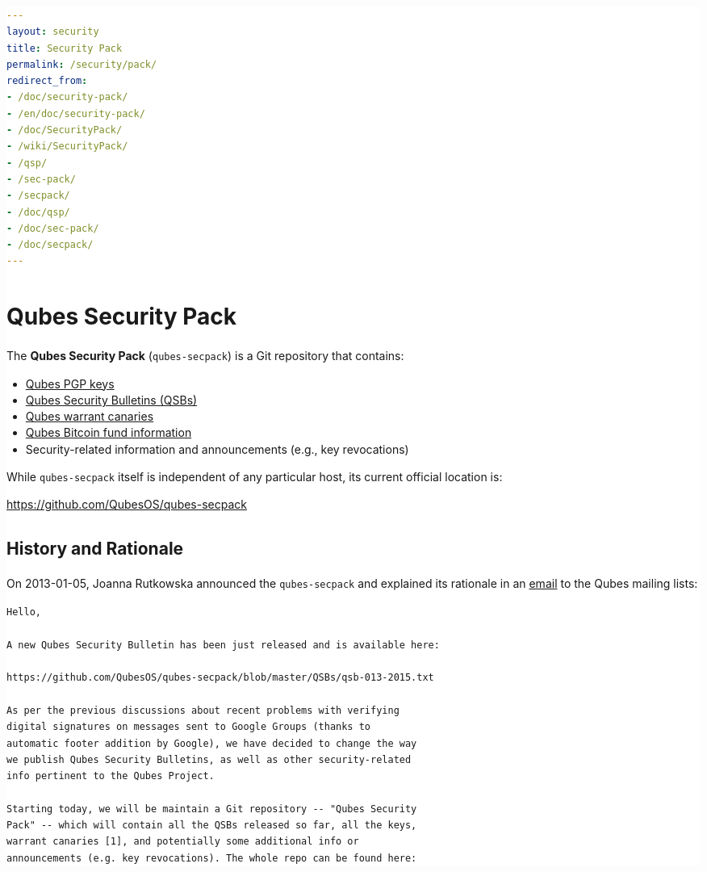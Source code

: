 ```yaml
---
layout: security
title: Security Pack
permalink: /security/pack/
redirect_from:
- /doc/security-pack/
- /en/doc/security-pack/
- /doc/SecurityPack/
- /wiki/SecurityPack/
- /qsp/
- /sec-pack/
- /secpack/
- /doc/qsp/
- /doc/sec-pack/
- /doc/secpack/
---
```


Qubes Security Pack
===================

The **Qubes Security Pack** (`qubes-secpack`) is a Git repository that contains:

 * [Qubes PGP keys](https://keys.qubes-os.org/keys/)
 * [Qubes Security Bulletins (QSBs)](/security/bulletins/)
 * [Qubes warrant canaries](https://github.com/QubesOS/qubes-secpack/tree/master/canaries)
 * [Qubes Bitcoin fund information](https://github.com/QubesOS/qubes-secpack/tree/master/fund)
 * Security-related information and announcements (e.g., key revocations)

While `qubes-secpack` itself is independent of any particular host, its current
official location is:

<https://github.com/QubesOS/qubes-secpack>


History and Rationale
---------------------

On 2013-01-05, Joanna Rutkowska announced the `qubes-secpack` and explained its
rationale in an
[email](https://groups.google.com/d/msg/qubes-devel/twkOEaMLtNI/lZyGx6_jFCEJ)
to the Qubes mailing lists:

    Hello,
    
    A new Qubes Security Bulletin has been just released and is available here:
    
    https://github.com/QubesOS/qubes-secpack/blob/master/QSBs/qsb-013-2015.txt
    
    As per the previous discussions about recent problems with verifying
    digital signatures on messages sent to Google Groups (thanks to
    automatic footer addition by Google), we have decided to change the way
    we publish Qubes Security Bulletins, as well as other security-related
    info pertinent to the Qubes Project.
    
    Starting today, we will be maintain a Git repository -- "Qubes Security
    Pack" -- which will contain all the QSBs released so far, all the keys,
    warrant canaries [1], and potentially some additional info or
    announcements (e.g. key revocations). The whole repo can be found here:
    